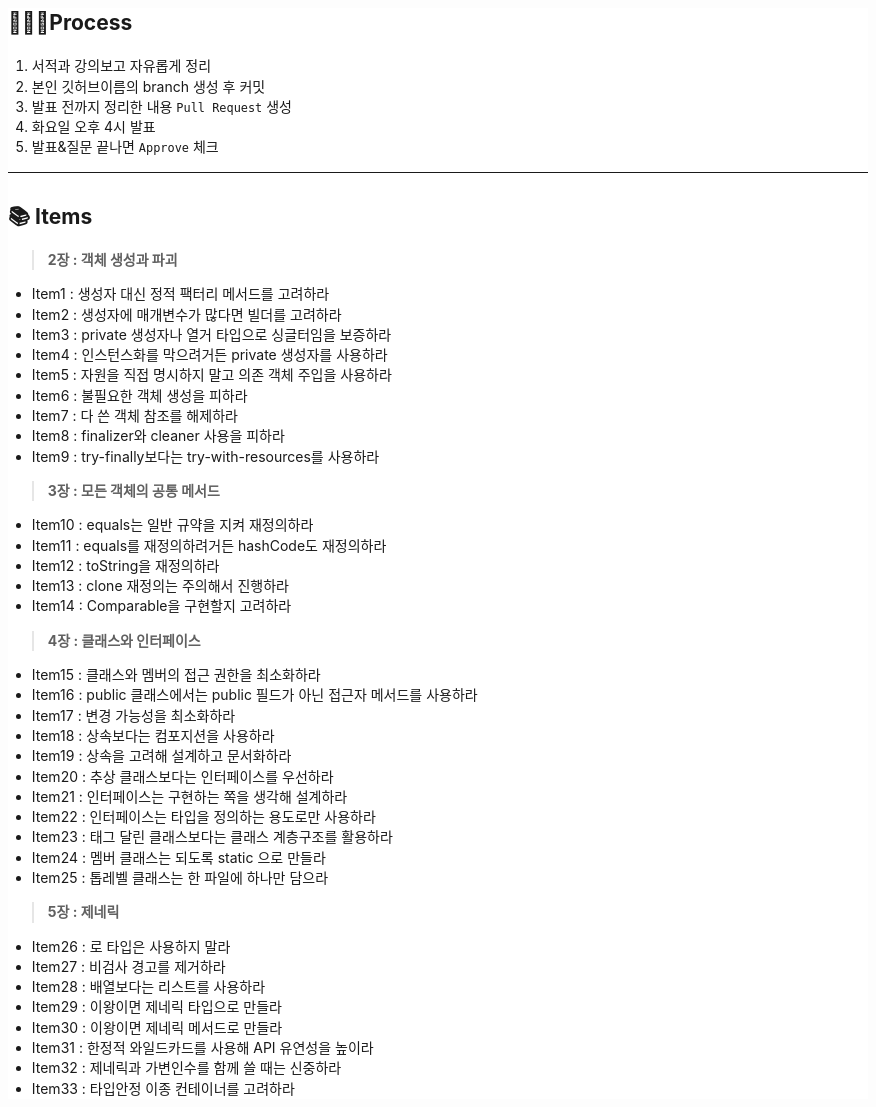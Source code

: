 ## 👨🏻‍💻Process

1. 서적과 강의보고 자유롭게 정리
2. 본인 깃허브이름의 branch 생성 후 커밋
3. 발표 전까지 정리한 내용 `Pull Request` 생성
4. 화요일 오후 4시 발표
5. 발표&질문 끝나면 `Approve` 체크

---

## 📚 Items

> **2장 : 객체 생성과 파괴**

- Item1 : 생성자 대신 정적 팩터리 메서드를 고려하라
- Item2 : 생성자에 매개변수가 많다면 빌더를 고려하라
- Item3 : private 생성자나 열거 타입으로 싱글터임을 보증하라
- Item4 : 인스턴스화를 막으려거든 private 생성자를 사용하라
- Item5 : 자원을 직접 명시하지 말고 의존 객체 주입을 사용하라
- Item6 : 불필요한 객체 생성을 피하라
- Item7 : 다 쓴 객체 참조를 해제하라
- Item8 : finalizer와 cleaner 사용을 피하라
- Item9 : try-finally보다는 try-with-resources를 사용하라

> **3장 : 모든 객체의 공통 메서드**

- Item10 : equals는 일반 규약을 지켜 재정의하라
- Item11 : equals를 재정의하려거든 hashCode도 재정의하라
- Item12 : toString을 재정의하라
- Item13 : clone 재정의는 주의해서 진행하라
- Item14 : Comparable을 구현할지 고려하라

> **4장 : 클래스와 인터페이스**

- Item15 : 클래스와 멤버의 접근 권한을 최소화하라
- Item16 : public 클래스에서는 public 필드가 아닌 접근자 메서드를 사용하라
- Item17 : 변경 가능성을 최소화하라
- Item18 : 상속보다는 컴포지션을 사용하라
- Item19 : 상속을 고려해 설계하고 문서화하라
- Item20 : 추상 클래스보다는 인터페이스를 우선하라
- Item21 : 인터페이스는 구현하는 쪽을 생각해 설계하라
- Item22 : 인터페이스는 타입을 정의하는 용도로만 사용하라
- Item23 : 태그 달린 클래스보다는 클래스 계층구조를 활용하라
- Item24 : 멤버 클래스는 되도록 static 으로 만들라
- Item25 : 톱레벨 클래스는 한 파일에 하나만 담으라

> **5장 : 제네릭**

- Item26 : 로 타입은 사용하지 말라
- Item27 : 비검사 경고를 제거하라
- Item28 : 배열보다는 리스트를 사용하라
- Item29 : 이왕이면 제네릭 타입으로 만들라
- Item30 : 이왕이면 제네릭 메서드로 만들라
- Item31 : 한정적 와일드카드를 사용해 API 유연성을 높이라
- Item32 : 제네릭과 가변인수를 함께 쓸 때는 신중하라
- Item33 : 타입안정 이종 컨테이너를 고려하라
